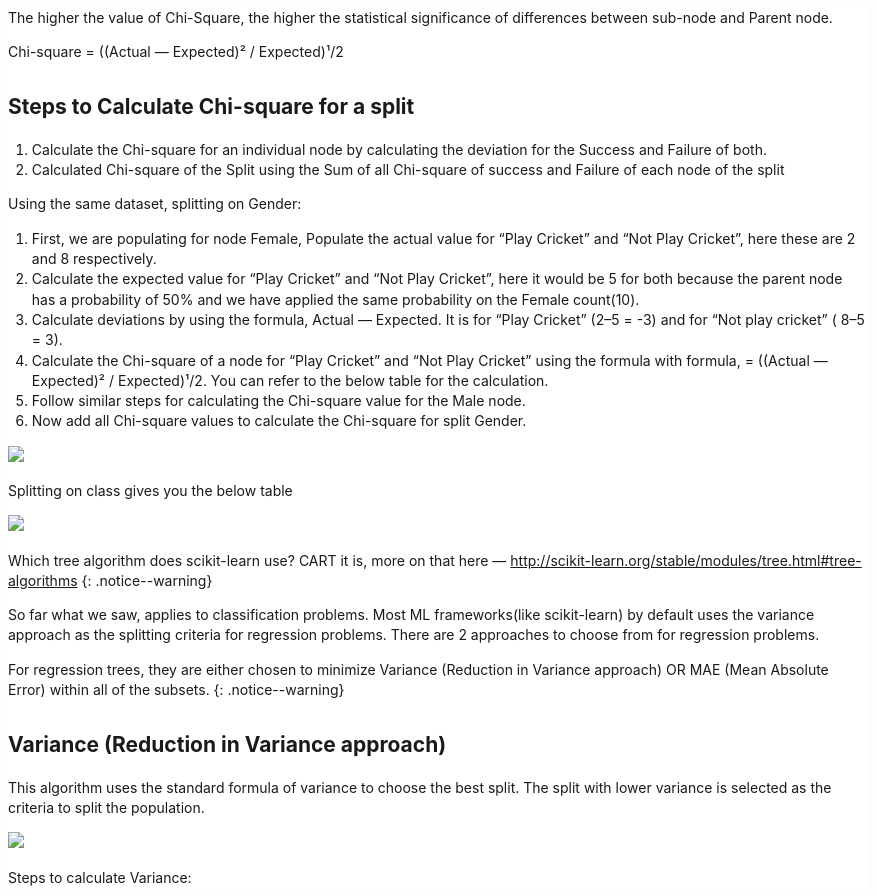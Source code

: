 The higher the value of Chi-Square, the higher the statistical significance of differences between sub-node and Parent node.

Chi-square = ((Actual — Expected)² / Expected)¹/2

## Steps to Calculate Chi-square for a split

1. Calculate the Chi-square for an individual node by calculating the deviation for the Success and Failure of both.
2. Calculated Chi-square of the Split using the Sum of all Chi-square of success and Failure of each node of the split

Using the same dataset, splitting on Gender:

1. First, we are populating for node Female, Populate the actual value for “Play Cricket” and “Not Play Cricket”, here these are 2 and 8 respectively.
2. Calculate the expected value for “Play Cricket” and “Not Play Cricket”, here it would be 5 for both because the parent node has a probability of 50% and we have applied the same probability on the Female count(10).
3. Calculate deviations by using the formula, Actual — Expected. It is for “Play Cricket” (2–5 = -3) and for “Not play cricket” ( 8–5 = 3).
4. Calculate the Chi-square of a node for “Play Cricket” and “Not Play Cricket” using the formula with formula, = ((Actual — Expected)² / Expected)¹/2. You can refer to the below table for the calculation.
5. Follow similar steps for calculating the Chi-square value for the Male node.
6. Now add all Chi-square values to calculate the Chi-square for split Gender.

![](https://miro.medium.com/v2/resize:fit:720/format:webp/1*OXq7PLTKxnAEHV0lReBcKg.jpeg)

Splitting on class gives you the below table

![](https://miro.medium.com/v2/resize:fit:720/format:webp/1*Nqvz2uICpL6O_1IWebFVpw.jpeg)

Which tree algorithm does scikit-learn use? CART it is, more on that here — http://scikit-learn.org/stable/modules/tree.html#tree-algorithms
{: .notice--warning}

So far what we saw, applies to classification problems. Most ML frameworks(like scikit-learn) by default uses the variance approach as the splitting criteria for regression problems. There are 2 approaches to choose from for regression problems.

For regression trees, they are either chosen to minimize Variance (Reduction in Variance approach) OR MAE (Mean Absolute Error) within all of the subsets.
{: .notice--warning}

## Variance (Reduction in Variance approach)

This algorithm uses the standard formula of variance to choose the best split. The split with lower variance is selected as the criteria to split the population.

![](https://miro.medium.com/v2/resize:fit:640/format:webp/1*7SS2zgD-pgQPPNUetJj98A.jpeg)

Steps to calculate Variance:

